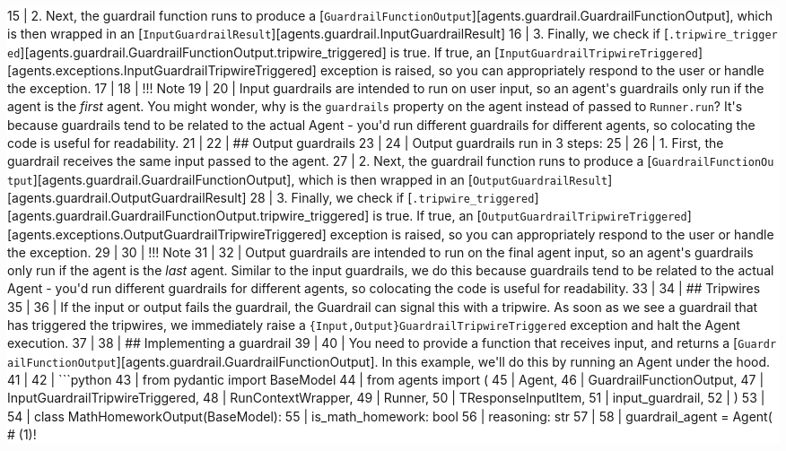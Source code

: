  15 | 2. Next, the guardrail function runs to produce a [`GuardrailFunctionOutput`][agents.guardrail.GuardrailFunctionOutput], which is then wrapped in an [`InputGuardrailResult`][agents.guardrail.InputGuardrailResult]
 16 | 3. Finally, we check if [`.tripwire_triggered`][agents.guardrail.GuardrailFunctionOutput.tripwire_triggered] is true. If true, an [`InputGuardrailTripwireTriggered`][agents.exceptions.InputGuardrailTripwireTriggered] exception is raised, so you can appropriately respond to the user or handle the exception.
 17 | 
 18 | !!! Note
 19 | 
 20 |     Input guardrails are intended to run on user input, so an agent's guardrails only run if the agent is the *first* agent. You might wonder, why is the `guardrails` property on the agent instead of passed to `Runner.run`? It's because guardrails tend to be related to the actual Agent - you'd run different guardrails for different agents, so colocating the code is useful for readability.
 21 | 
 22 | ## Output guardrails
 23 | 
 24 | Output guardrails run in 3 steps:
 25 | 
 26 | 1. First, the guardrail receives the same input passed to the agent.
 27 | 2. Next, the guardrail function runs to produce a [`GuardrailFunctionOutput`][agents.guardrail.GuardrailFunctionOutput], which is then wrapped in an [`OutputGuardrailResult`][agents.guardrail.OutputGuardrailResult]
 28 | 3. Finally, we check if [`.tripwire_triggered`][agents.guardrail.GuardrailFunctionOutput.tripwire_triggered] is true. If true, an [`OutputGuardrailTripwireTriggered`][agents.exceptions.OutputGuardrailTripwireTriggered] exception is raised, so you can appropriately respond to the user or handle the exception.
 29 | 
 30 | !!! Note
 31 | 
 32 |     Output guardrails are intended to run on the final agent input, so an agent's guardrails only run if the agent is the *last* agent. Similar to the input guardrails, we do this because guardrails tend to be related to the actual Agent - you'd run different guardrails for different agents, so colocating the code is useful for readability.
 33 | 
 34 | ## Tripwires
 35 | 
 36 | If the input or output fails the guardrail, the Guardrail can signal this with a tripwire. As soon as we see a guardrail that has triggered the tripwires, we immediately raise a `{Input,Output}GuardrailTripwireTriggered` exception and halt the Agent execution.
 37 | 
 38 | ## Implementing a guardrail
 39 | 
 40 | You need to provide a function that receives input, and returns a [`GuardrailFunctionOutput`][agents.guardrail.GuardrailFunctionOutput]. In this example, we'll do this by running an Agent under the hood.
 41 | 
 42 | ```python
 43 | from pydantic import BaseModel
 44 | from agents import (
 45 |     Agent,
 46 |     GuardrailFunctionOutput,
 47 |     InputGuardrailTripwireTriggered,
 48 |     RunContextWrapper,
 49 |     Runner,
 50 |     TResponseInputItem,
 51 |     input_guardrail,
 52 | )
 53 | 
 54 | class MathHomeworkOutput(BaseModel):
 55 |     is_math_homework: bool
 56 |     reasoning: str
 57 | 
 58 | guardrail_agent = Agent( # (1)!